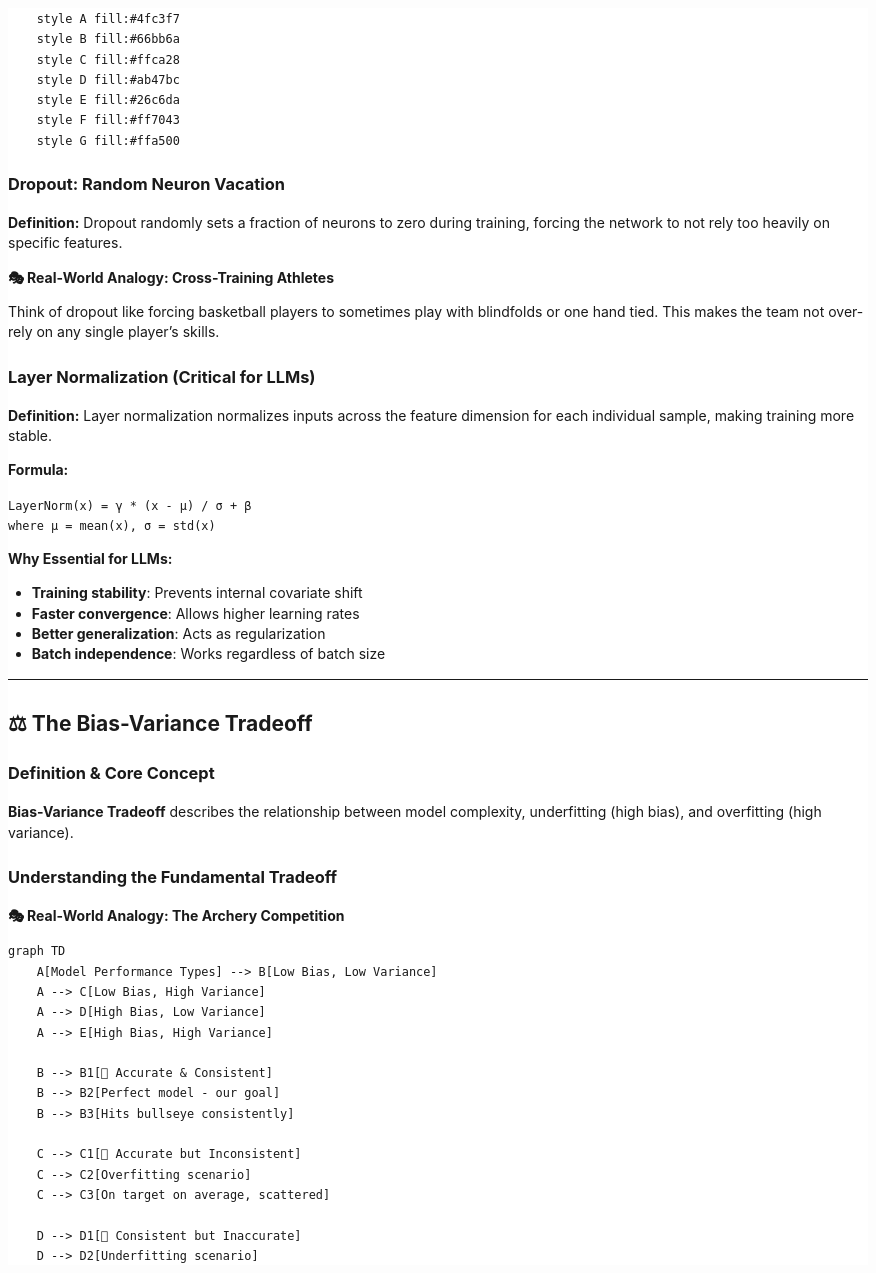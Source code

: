 ```mermaid
    style A fill:#4fc3f7
    style B fill:#66bb6a
    style C fill:#ffca28
    style D fill:#ab47bc
    style E fill:#26c6da
    style F fill:#ff7043
    style G fill:#ffa500
```

### **Dropout: Random Neuron Vacation**

**Definition:** Dropout randomly sets a fraction of neurons to zero during training, forcing the network to not rely too heavily on specific features.

**🎭 Real-World Analogy: Cross-Training Athletes**

Think of dropout like forcing basketball players to sometimes play with blindfolds or one hand tied. This makes the team not over-rely on any single player’s skills.

### **Layer Normalization (Critical for LLMs)**

**Definition:** Layer normalization normalizes inputs across the feature dimension for each individual sample, making training more stable.

**Formula:**

```
LayerNorm(x) = γ * (x - μ) / σ + β
where μ = mean(x), σ = std(x)
```

**Why Essential for LLMs:**
- **Training stability**: Prevents internal covariate shift
- **Faster convergence**: Allows higher learning rates
- **Better generalization**: Acts as regularization
- **Batch independence**: Works regardless of batch size

---

## ⚖️ **The Bias-Variance Tradeoff**

### **Definition & Core Concept**

**Bias-Variance Tradeoff** describes the relationship between model complexity, underfitting (high bias), and overfitting (high variance).

### **Understanding the Fundamental Tradeoff**

**🎭 Real-World Analogy: The Archery Competition**

```mermaid
graph TD
    A[Model Performance Types] --> B[Low Bias, Low Variance]
    A --> C[Low Bias, High Variance]
    A --> D[High Bias, Low Variance]
    A --> E[High Bias, High Variance]

    B --> B1[🎯 Accurate & Consistent]
    B --> B2[Perfect model - our goal]
    B --> B3[Hits bullseye consistently]

    C --> C1[🎯 Accurate but Inconsistent]
    C --> C2[Overfitting scenario]
    C --> C3[On target on average, scattered]

    D --> D1[🎯 Consistent but Inaccurate]
    D --> D2[Underfitting scenario]
```